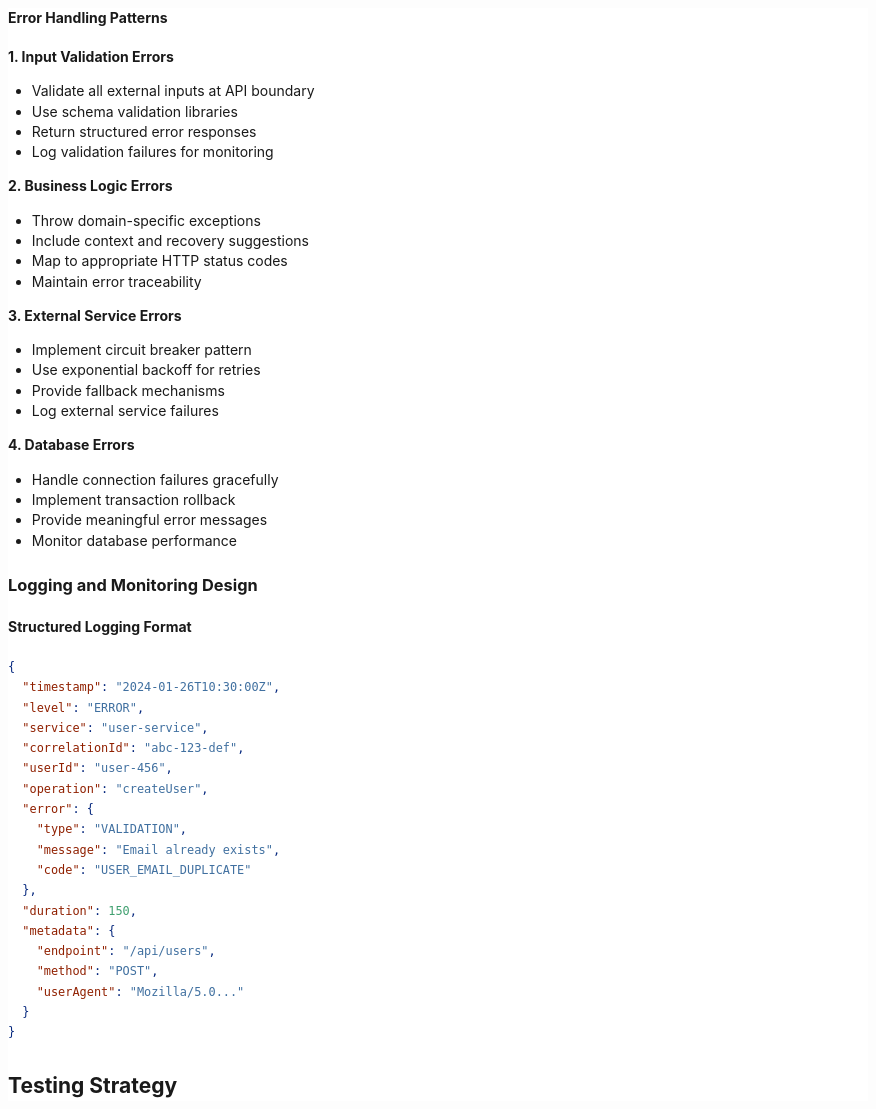 #### Error Handling Patterns

**1. Input Validation Errors**
- Validate all external inputs at API boundary
- Use schema validation libraries
- Return structured error responses
- Log validation failures for monitoring

**2. Business Logic Errors**
- Throw domain-specific exceptions
- Include context and recovery suggestions
- Map to appropriate HTTP status codes
- Maintain error traceability

**3. External Service Errors**
- Implement circuit breaker pattern
- Use exponential backoff for retries
- Provide fallback mechanisms
- Log external service failures

**4. Database Errors**
- Handle connection failures gracefully
- Implement transaction rollback
- Provide meaningful error messages
- Monitor database performance

### Logging and Monitoring Design

#### Structured Logging Format
```json
{
  "timestamp": "2024-01-26T10:30:00Z",
  "level": "ERROR",
  "service": "user-service",
  "correlationId": "abc-123-def",
  "userId": "user-456",
  "operation": "createUser",
  "error": {
    "type": "VALIDATION",
    "message": "Email already exists",
    "code": "USER_EMAIL_DUPLICATE"
  },
  "duration": 150,
  "metadata": {
    "endpoint": "/api/users",
    "method": "POST",
    "userAgent": "Mozilla/5.0..."
  }
}
```

## Testing Strategy
